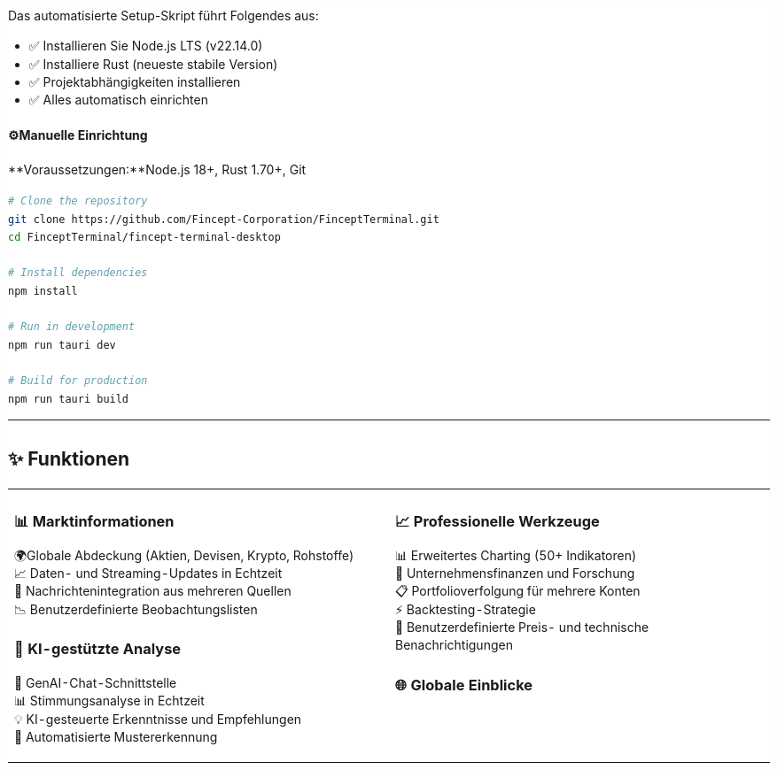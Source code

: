 Das automatisierte Setup-Skript führt Folgendes aus:

-   ✅ Installieren Sie Node.js LTS (v22.14.0)
-   ✅ Installiere Rust (neueste stabile Version)
-   ✅ Projektabhängigkeiten installieren
-   ✅ Alles automatisch einrichten

#### ⚙️**Manuelle Einrichtung**

**Voraussetzungen:**Node.js 18+, Rust 1.70+, Git

```bash
# Clone the repository
git clone https://github.com/Fincept-Corporation/FinceptTerminal.git
cd FinceptTerminal/fincept-terminal-desktop

# Install dependencies
npm install

# Run in development
npm run tauri dev

# Build for production
npm run tauri build
```

* * *

## ✨ Funktionen

<table>
<tr>
<td width="50%">

### 📊 Marktinformationen

🌍Globale Abdeckung (Aktien, Devisen, Krypto, Rohstoffe)<br>📈 Daten- und Streaming-Updates in Echtzeit<br>📰 Nachrichtenintegration aus mehreren Quellen<br>📉 Benutzerdefinierte Beobachtungslisten

### 🧠 KI-gestützte Analyse

🤖 GenAI-Chat-Schnittstelle<br>📊 Stimmungsanalyse in Echtzeit<br>💡 KI-gesteuerte Erkenntnisse und Empfehlungen<br>🎯 Automatisierte Mustererkennung

</td>
<td width="50%">

### 📈 Professionelle Werkzeuge

📊 Erweitertes Charting (50+ Indikatoren)<br>💼 Unternehmensfinanzen und Forschung<br>📋 Portfolioverfolgung für mehrere Konten<br>⚡ Backtesting-Strategie<br>🔔 Benutzerdefinierte Preis- und technische Benachrichtigungen

### 🌐 Globale Einblicke
